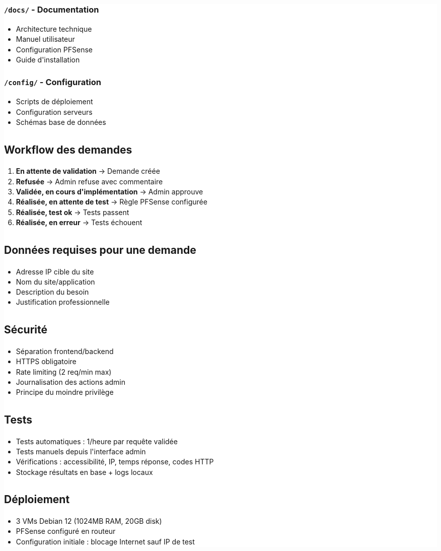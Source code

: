 ### `/docs/` - Documentation

- Architecture technique
- Manuel utilisateur
- Configuration PFSense
- Guide d'installation

### `/config/` - Configuration

- Scripts de déploiement
- Configuration serveurs
- Schémas base de données

## Workflow des demandes

1. **En attente de validation** → Demande créée
2. **Refusée** → Admin refuse avec commentaire
3. **Validée, en cours d'implémentation** → Admin approuve
4. **Réalisée, en attente de test** → Règle PFSense configurée
5. **Réalisée, test ok** → Tests passent
6. **Réalisée, en erreur** → Tests échouent

## Données requises pour une demande

- Adresse IP cible du site
- Nom du site/application
- Description du besoin
- Justification professionnelle

## Sécurité

- Séparation frontend/backend
- HTTPS obligatoire
- Rate limiting (2 req/min max)
- Journalisation des actions admin
- Principe du moindre privilège

## Tests

- Tests automatiques : 1/heure par requête validée
- Tests manuels depuis l'interface admin
- Vérifications : accessibilité, IP, temps réponse, codes HTTP
- Stockage résultats en base + logs locaux

## Déploiement

- 3 VMs Debian 12 (1024MB RAM, 20GB disk)
- PFSense configuré en routeur
- Configuration initiale : blocage Internet sauf IP de test
